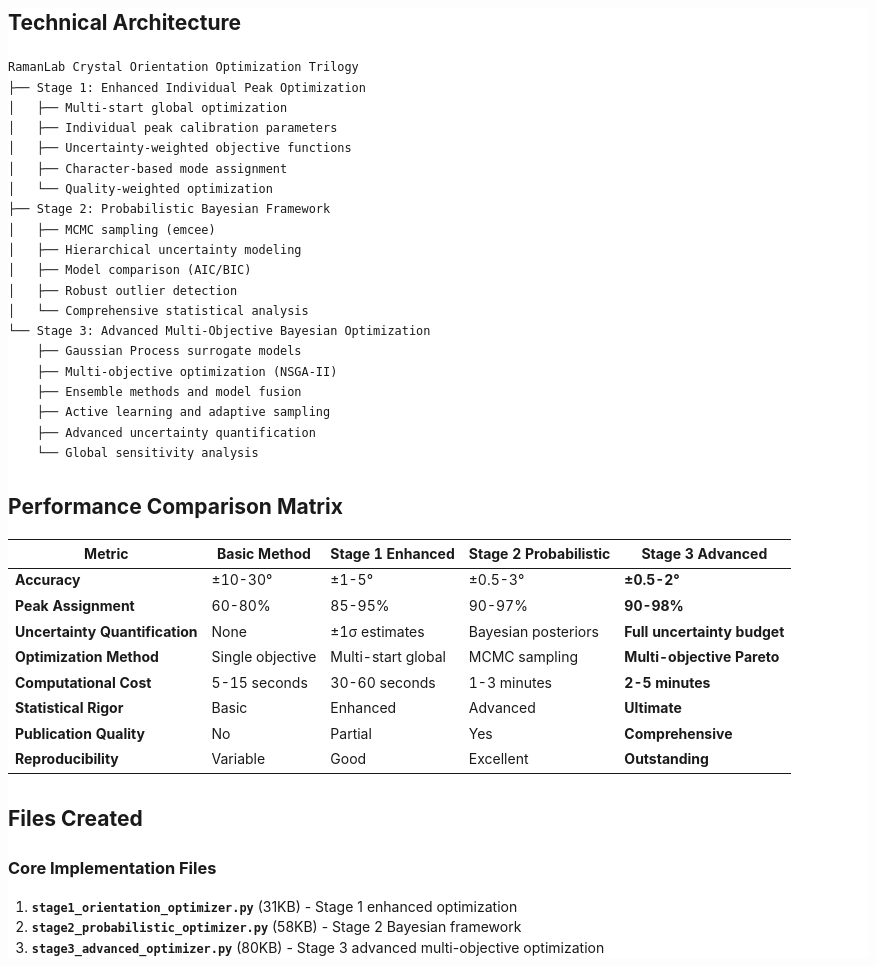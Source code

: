 ## Technical Architecture

```
RamanLab Crystal Orientation Optimization Trilogy
├── Stage 1: Enhanced Individual Peak Optimization
│   ├── Multi-start global optimization
│   ├── Individual peak calibration parameters
│   ├── Uncertainty-weighted objective functions
│   ├── Character-based mode assignment
│   └── Quality-weighted optimization
├── Stage 2: Probabilistic Bayesian Framework
│   ├── MCMC sampling (emcee)
│   ├── Hierarchical uncertainty modeling
│   ├── Model comparison (AIC/BIC)
│   ├── Robust outlier detection
│   └── Comprehensive statistical analysis
└── Stage 3: Advanced Multi-Objective Bayesian Optimization
    ├── Gaussian Process surrogate models
    ├── Multi-objective optimization (NSGA-II)
    ├── Ensemble methods and model fusion
    ├── Active learning and adaptive sampling
    ├── Advanced uncertainty quantification
    └── Global sensitivity analysis
```

## Performance Comparison Matrix

| Metric | Basic Method | Stage 1 Enhanced | Stage 2 Probabilistic | Stage 3 Advanced |
|--------|--------------|-------------------|----------------------|-------------------|
| **Accuracy** | ±10-30° | ±1-5° | ±0.5-3° | **±0.5-2°** |
| **Peak Assignment** | 60-80% | 85-95% | 90-97% | **90-98%** |
| **Uncertainty Quantification** | None | ±1σ estimates | Bayesian posteriors | **Full uncertainty budget** |
| **Optimization Method** | Single objective | Multi-start global | MCMC sampling | **Multi-objective Pareto** |
| **Computational Cost** | 5-15 seconds | 30-60 seconds | 1-3 minutes | **2-5 minutes** |
| **Statistical Rigor** | Basic | Enhanced | Advanced | **Ultimate** |
| **Publication Quality** | No | Partial | Yes | **Comprehensive** |
| **Reproducibility** | Variable | Good | Excellent | **Outstanding** |

## Files Created

### Core Implementation Files
1. **`stage1_orientation_optimizer.py`** (31KB) - Stage 1 enhanced optimization
2. **`stage2_probabilistic_optimizer.py`** (58KB) - Stage 2 Bayesian framework
3. **`stage3_advanced_optimizer.py`** (80KB) - Stage 3 advanced multi-objective optimization
